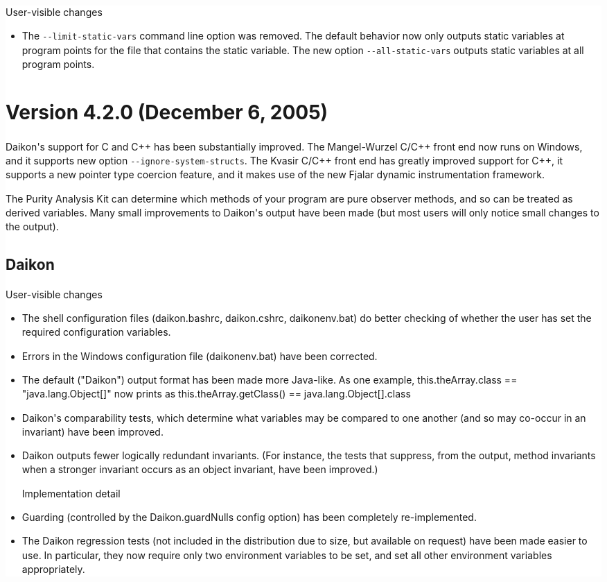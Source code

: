 User-visible changes

* The `--limit-static-vars` command line option was removed.  The default
    behavior now only outputs static variables at program points for
    the file that contains the static variable.  The new option
    `--all-static-vars` outputs static variables at all program points.

Version 4.2.0 (December 6, 2005)
================================

Daikon's support for C and C++ has been substantially improved.  The
Mangel-Wurzel C/C++ front end now runs on Windows, and it supports new
option `--ignore-system-structs`.  The Kvasir C/C++ front end has
greatly improved support for C++, it supports a new pointer type
coercion feature, and it makes use of the new Fjalar dynamic
instrumentation framework.

The Purity Analysis Kit can determine which methods of your program
are pure observer methods, and so can be treated as derived variables.
Many small improvements to Daikon's output have been made (but most
users will only notice small changes to the output).

Daikon
------

User-visible changes

* The shell configuration files (daikon.bashrc, daikon.cshrc,
    daikonenv.bat) do better checking of whether the user has set the
    required configuration variables.

* Errors in the Windows configuration file (daikonenv.bat) have been
    corrected.

* The default ("Daikon") output format has been made more Java-like.
    As one example,
      this.theArray.class == "java.lang.Object[]"
    now prints as
      this.theArray.getClass() == java.lang.Object[].class

* Daikon's comparability tests, which determine what variables may
    be compared to one another (and so may co-occur in an invariant)
    have been improved.

* Daikon outputs fewer logically redundant invariants.  (For
    instance, the tests that suppress, from the output, method
    invariants when a stronger invariant occurs as an object
    invariant, have been improved.)

  Implementation detail

* Guarding (controlled by the Daikon.guardNulls config option) has
    been completely re-implemented.

* The Daikon regression tests (not included in the distribution due
    to size, but available on request) have been made easier to use.
    In particular, they now require only two environment variables to
    be set, and set all other environment variables appropriately.

